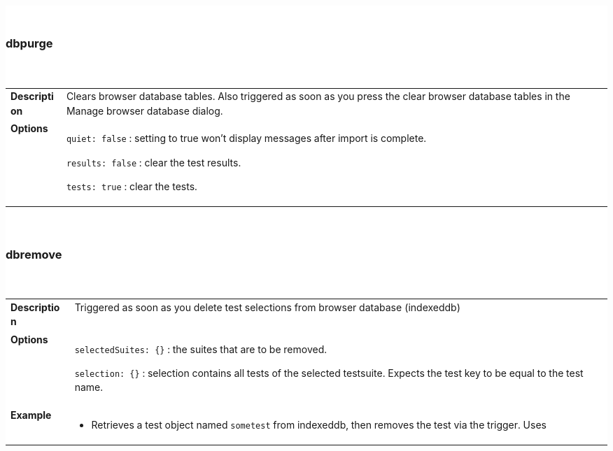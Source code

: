  

### dbpurge

 


<table>
<tbody>
<tr>
<td>
<strong>Description</strong>
</td>
<td>Clears browser database tables. Also triggered as soon as you press the clear browser database tables in the Manage browser database dialog.</td>
</tr>
<tr>
<td>
<strong>Options</strong>
</td>
<td>
<p>
<code>quiet: false</code> : setting to true won’t display messages after import is complete.</p>
<p>
<code>results: false</code> : clear the test results.</p>
<p>
<code>tests: true</code> : clear the tests.</p>
</td>
</tr>
</tbody>
</table>

 

### dbremove

 


<table>
<tbody>
<tr>
<td>
<strong>Description</strong>
</td>
<td>Triggered as soon as you delete test selections from browser database (indexeddb)  </td>
</tr>
<tr>
<td>
<strong>Options</strong>
</td>
<td>
<p>
<code>selectedSuites: {}</code> : the suites that are to be removed.</p>
<p>
<code>selection: {}</code> : selection contains all tests of the selected testsuite. Expects the test key to be equal to the test name.</p>
</td>
</tr>
<tr>
<td>
<strong>Example</strong>
</td>
<td>
<ul>
<li>Retrieves a test object named 
<code>sometest</code> from indexeddb, then removes the test via the trigger. Uses 